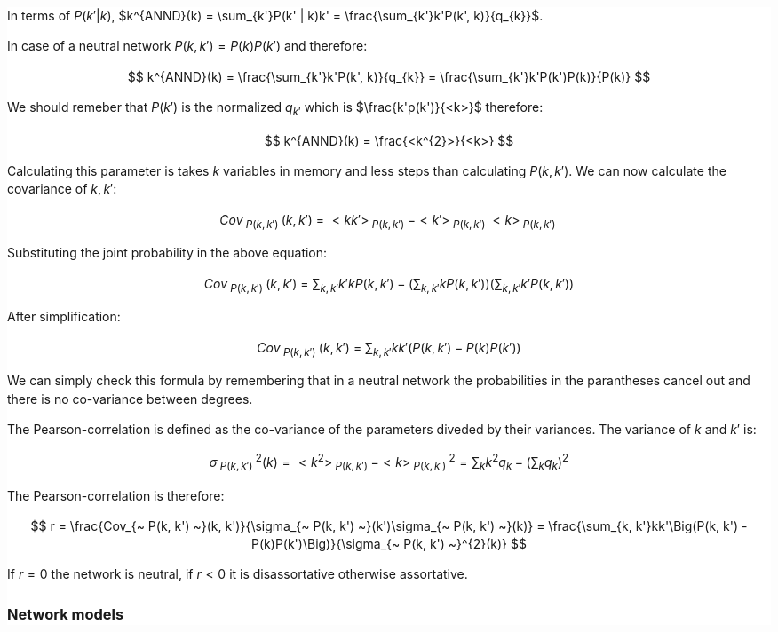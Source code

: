 In terms of $P(k' | k)$, $k^{ANND}(k) = \sum_{k'}P(k' | k)k' = \frac{\sum_{k'}k'P(k', k)}{q_{k}}$.

In case of a neutral network $P(k, k') = P(k)P(k')$ and therefore:

$$
    k^{ANND}(k) = \frac{\sum_{k'}k'P(k', k)}{q_{k}} = \frac{\sum_{k'}k'P(k')P(k)}{P(k)}
$$

We should remeber that $P(k')$ is the normalized $q_{k'}$ which is $\frac{k'p(k')}{<k>}$ therefore:

$$
    k^{ANND}(k) = \frac{<k^{2}>}{<k>}
$$

Calculating this parameter is takes $k$ variables in memory and less steps than calculating $P(k, k')$. We can now calculate the covariance of $k, k'$:

$$
    Cov_{~ P(k, k') ~ }(k, k') ~ = ~ <kk'>_{~ P(k, k') ~ } - <k'>_{~ P(k, k') ~ }<k>_{~ P(k, k') ~ }
$$

Substituting the joint probability in the above equation:

$$
    Cov_{~ P(k, k') ~ }(k, k') ~ = ~ \sum_{k, k'}k'kP(k, k') - \Big(\sum_{k, k'}kP(k, k')\Big)\Big(\sum_{k, k'}k'P(k, k')\Big)
$$

After simplification:

$$
    Cov_{~ P(k, k') ~ }(k, k') ~ = ~ \sum_{k, k'}kk'\Big(P(k, k') - P(k)P(k')\Big)
$$

We can simply check this formula by remembering that in a neutral network the probabilities in the parantheses cancel out and there is no co-variance between degrees.

The Pearson-correlation is defined as the co-variance of the parameters diveded by their variances. The variance of $k$ and $k'$ is:

$$
    \sigma^{2}_{~ P(k, k') ~}(k) = <k^{2}>_{~ P(k, k') ~} - <k>^{2}_{~ P(k, k') ~} = \sum_{k} k^{2}q_{k} - \Big(\sum_{k}q_{k}\Big)^{2}
$$

The Pearson-correlation is therefore:

$$
    r = \frac{Cov_{~ P(k, k') ~}(k, k')}{\sigma_{~ P(k, k') ~}(k')\sigma_{~ P(k, k') ~}(k)} = \frac{\sum_{k, k'}kk'\Big(P(k, k') - P(k)P(k')\Big)}{\sigma_{~ P(k, k') ~}^{2}(k)}
$$

If $r = 0$ the network is neutral, if $r < 0$ it is disassortative otherwise assortative.

### Network models